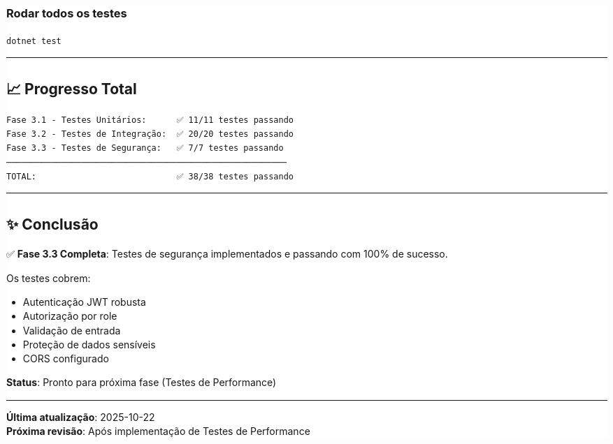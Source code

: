 ### Rodar todos os testes
```bash
dotnet test
```

---

## 📈 Progresso Total

```
Fase 3.1 - Testes Unitários:      ✅ 11/11 testes passando
Fase 3.2 - Testes de Integração:  ✅ 20/20 testes passando
Fase 3.3 - Testes de Segurança:   ✅ 7/7 testes passando
────────────────────────────────────────────────────────
TOTAL:                            ✅ 38/38 testes passando
```

---

## ✨ Conclusão

✅ **Fase 3.3 Completa**: Testes de segurança implementados e passando com 100% de sucesso.

Os testes cobrem:
- Autenticação JWT robusta
- Autorização por role
- Validação de entrada
- Proteção de dados sensíveis
- CORS configurado

**Status**: Pronto para próxima fase (Testes de Performance)

---

**Última atualização**: 2025-10-22  
**Próxima revisão**: Após implementação de Testes de Performance

